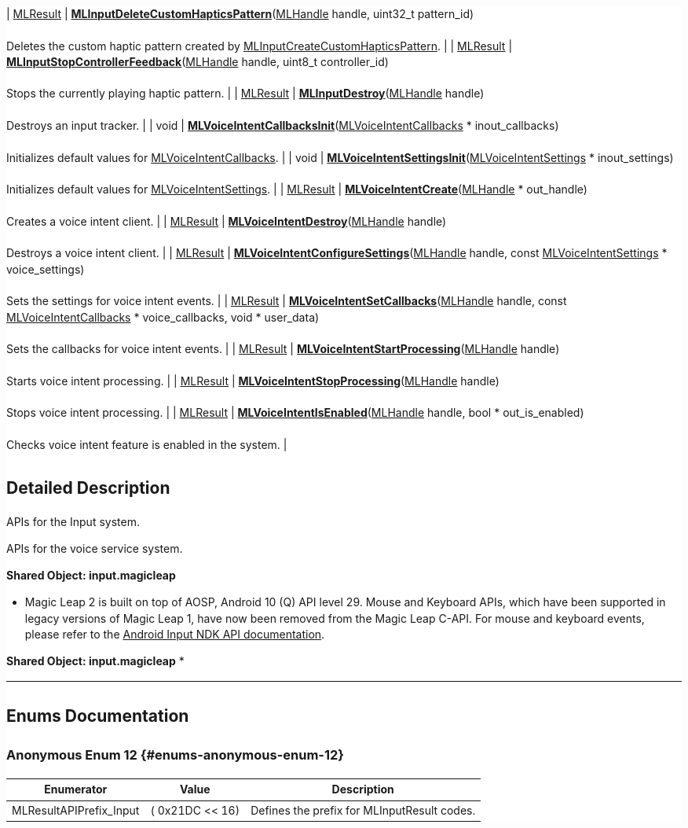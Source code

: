| [MLResult](/api-ref/api/Modules/group___platform/group___platform.md#int32-t-mlresult) | **[MLInputDeleteCustomHapticsPattern](/api-ref/api/Modules/group___input/group___input.md#mlresult-mlinputdeletecustomhapticspattern)**([MLHandle](/api-ref/api/Modules/group___platform/group___platform.md#uint64-t-mlhandle) handle, uint32_t pattern_id)<br></br>Deletes the custom haptic pattern created by [MLInputCreateCustomHapticsPattern](/api-ref/api/Modules/group___input/group___input.md#mlresult-mlinputcreatecustomhapticspattern).  |
| [MLResult](/api-ref/api/Modules/group___platform/group___platform.md#int32-t-mlresult) | **[MLInputStopControllerFeedback](/api-ref/api/Modules/group___input/group___input.md#mlresult-mlinputstopcontrollerfeedback)**([MLHandle](/api-ref/api/Modules/group___platform/group___platform.md#uint64-t-mlhandle) handle, uint8_t controller_id)<br></br>Stops the currently playing haptic pattern.  |
| [MLResult](/api-ref/api/Modules/group___platform/group___platform.md#int32-t-mlresult) | **[MLInputDestroy](/api-ref/api/Modules/group___input/group___input.md#mlresult-mlinputdestroy)**([MLHandle](/api-ref/api/Modules/group___platform/group___platform.md#uint64-t-mlhandle) handle)<br></br>Destroys an input tracker.  |
| void | **[MLVoiceIntentCallbacksInit](/api-ref/api/Modules/group___input/group___input.md#void-mlvoiceintentcallbacksinit)**([MLVoiceIntentCallbacks](/api-ref/api/Modules/group___input/struct_m_l_voice_intent_callbacks.md) * inout_callbacks)<br></br>Initializes default values for [MLVoiceIntentCallbacks](/api-ref/api/Modules/group___input/struct_m_l_voice_intent_callbacks.md).  |
| void | **[MLVoiceIntentSettingsInit](/api-ref/api/Modules/group___input/group___input.md#void-mlvoiceintentsettingsinit)**([MLVoiceIntentSettings](/api-ref/api/Modules/group___input/struct_m_l_voice_intent_settings.md) * inout_settings)<br></br>Initializes default values for [MLVoiceIntentSettings](/api-ref/api/Modules/group___input/struct_m_l_voice_intent_settings.md).  |
| [MLResult](/api-ref/api/Modules/group___platform/group___platform.md#int32-t-mlresult) | **[MLVoiceIntentCreate](/api-ref/api/Modules/group___input/group___input.md#mlresult-mlvoiceintentcreate)**([MLHandle](/api-ref/api/Modules/group___platform/group___platform.md#uint64-t-mlhandle) * out_handle)<br></br>Creates a voice intent client.  |
| [MLResult](/api-ref/api/Modules/group___platform/group___platform.md#int32-t-mlresult) | **[MLVoiceIntentDestroy](/api-ref/api/Modules/group___input/group___input.md#mlresult-mlvoiceintentdestroy)**([MLHandle](/api-ref/api/Modules/group___platform/group___platform.md#uint64-t-mlhandle) handle)<br></br>Destroys a voice intent client.  |
| [MLResult](/api-ref/api/Modules/group___platform/group___platform.md#int32-t-mlresult) | **[MLVoiceIntentConfigureSettings](/api-ref/api/Modules/group___input/group___input.md#mlresult-mlvoiceintentconfiguresettings)**([MLHandle](/api-ref/api/Modules/group___platform/group___platform.md#uint64-t-mlhandle) handle, const [MLVoiceIntentSettings](/api-ref/api/Modules/group___input/struct_m_l_voice_intent_settings.md) * voice_settings)<br></br>Sets the settings for voice intent events.  |
| [MLResult](/api-ref/api/Modules/group___platform/group___platform.md#int32-t-mlresult) | **[MLVoiceIntentSetCallbacks](/api-ref/api/Modules/group___input/group___input.md#mlresult-mlvoiceintentsetcallbacks)**([MLHandle](/api-ref/api/Modules/group___platform/group___platform.md#uint64-t-mlhandle) handle, const [MLVoiceIntentCallbacks](/api-ref/api/Modules/group___input/struct_m_l_voice_intent_callbacks.md) * voice_callbacks, void * user_data)<br></br>Sets the callbacks for voice intent events.  |
| [MLResult](/api-ref/api/Modules/group___platform/group___platform.md#int32-t-mlresult) | **[MLVoiceIntentStartProcessing](/api-ref/api/Modules/group___input/group___input.md#mlresult-mlvoiceintentstartprocessing)**([MLHandle](/api-ref/api/Modules/group___platform/group___platform.md#uint64-t-mlhandle) handle)<br></br>Starts voice intent processing.  |
| [MLResult](/api-ref/api/Modules/group___platform/group___platform.md#int32-t-mlresult) | **[MLVoiceIntentStopProcessing](/api-ref/api/Modules/group___input/group___input.md#mlresult-mlvoiceintentstopprocessing)**([MLHandle](/api-ref/api/Modules/group___platform/group___platform.md#uint64-t-mlhandle) handle)<br></br>Stops voice intent processing.  |
| [MLResult](/api-ref/api/Modules/group___platform/group___platform.md#int32-t-mlresult) | **[MLVoiceIntentIsEnabled](/api-ref/api/Modules/group___input/group___input.md#mlresult-mlvoiceintentisenabled)**([MLHandle](/api-ref/api/Modules/group___platform/group___platform.md#uint64-t-mlhandle) handle, bool * out_is_enabled)<br></br>Checks voice intent feature is enabled in the system.  |

## Detailed Description

APIs for the Input system. 

APIs for the voice service system.




**Shared Object:
 input.magicleap**
  * Magic Leap 2 is built on top of AOSP, Android 10 (Q) API level 29. Mouse and Keyboard APIs, which have been supported in legacy versions of Magic Leap 1, have now been removed from the Magic Leap C-API. For mouse and keyboard events, please refer to the [Android Input NDK API documentation](https://developer.android.com/ndk/reference/group/input).

**Shared Object:
 input.magicleap**
  * 




-----------
## Enums Documentation

### Anonymous Enum 12 {#enums-anonymous-enum-12}

| Enumerator | Value | Description |
| ---------- | ----- | ----------- |
| MLResultAPIPrefix_Input |  ( 0x21DC  << 16)| Defines the prefix for MLInputResult codes. |

